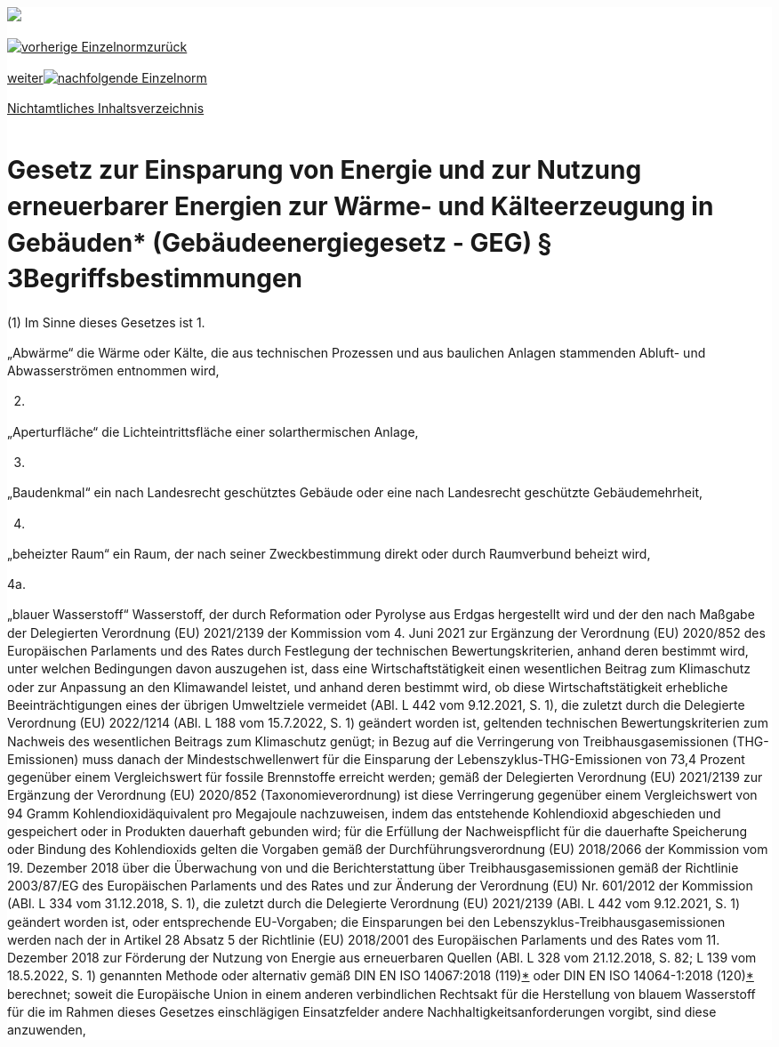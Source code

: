 ![](https://www.gesetze-im-internet.de/img/lay/BfJ_2021_WebSVG_de_de.svg)

[![vorherige Einzelnorm](https://www.gesetze-im-internet.de/img/button/p_left.gif)zurück](https://www.gesetze-im-internet.de/geg/__2.html "zur vorherigen Einzelnorm")

[weiter![nachfolgende Einzelnorm](https://www.gesetze-im-internet.de/img/button/p_right.gif)](https://www.gesetze-im-internet.de/geg/__4.html "zur nachfolgenden Einzelnorm")

[Nichtamtliches Inhaltsverzeichnis](https://www.gesetze-im-internet.de/geg/index.html#BJNR172810020BJNE000401128)

# Gesetz zur Einsparung von Energie und zur Nutzung erneuerbarer Energien zur Wärme- und Kälteerzeugung in Gebäuden\* (Gebäudeenergiegesetz - GEG)  § 3Begriffsbestimmungen

(1) Im Sinne dieses Gesetzes ist 1.

„Abwärme“ die Wärme oder Kälte, die aus technischen Prozessen und aus baulichen Anlagen stammenden Abluft- und Abwasserströmen entnommen wird,

2.

„Aperturfläche“ die Lichteintrittsfläche einer solarthermischen Anlage,

3.

„Baudenkmal“ ein nach Landesrecht geschütztes Gebäude oder eine nach Landesrecht geschützte Gebäudemehrheit,

4.

„beheizter Raum“ ein Raum, der nach seiner Zweckbestimmung direkt oder durch Raumverbund beheizt wird,

4a.

„blauer Wasserstoff“ Wasserstoff, der durch Reformation oder Pyrolyse aus Erdgas hergestellt wird und der den nach Maßgabe der Delegierten Verordnung (EU) 2021/2139 der Kommission vom 4. Juni 2021 zur Ergänzung der Verordnung (EU) 2020/852 des Europäischen Parlaments und des Rates durch Festlegung der technischen Bewertungskriterien, anhand deren bestimmt wird, unter welchen Bedingungen davon auszugehen ist, dass eine Wirtschaftstätigkeit einen wesentlichen Beitrag zum Klimaschutz oder zur Anpassung an den Klimawandel leistet, und anhand deren bestimmt wird, ob diese Wirtschaftstätigkeit erhebliche Beeinträchtigungen eines der übrigen Umweltziele vermeidet (ABl. L 442 vom 9.12.2021, S. 1), die zuletzt durch die Delegierte Verordnung (EU) 2022/1214 (ABl. L 188 vom 15.7.2022, S. 1) geändert worden ist, geltenden technischen Bewertungskriterien zum Nachweis des wesentlichen Beitrags zum Klimaschutz genügt; in Bezug auf die Verringerung von Treibhausgasemissionen (THG-Emissionen) muss danach der Mindestschwellenwert für die Einsparung der Lebenszyklus-THG-Emissionen von 73,4 Prozent gegenüber einem Vergleichswert für fossile Brennstoffe erreicht werden; gemäß der Delegierten Verordnung (EU) 2021/2139 zur Ergänzung der Verordnung (EU) 2020/852 (Taxonomieverordnung) ist diese Verringerung gegenüber einem Vergleichswert von 94 Gramm Kohlendioxidäquivalent pro Megajoule nachzuweisen, indem das entstehende Kohlendioxid abgeschieden und gespeichert oder in Produkten dauerhaft gebunden wird; für die Erfüllung der Nachweispflicht für die dauerhafte Speicherung oder Bindung des Kohlendioxids gelten die Vorgaben gemäß der Durchführungsverordnung (EU) 2018/2066 der Kommission vom 19. Dezember 2018 über die Überwachung von und die Berichterstattung über Treibhausgasemissionen gemäß der Richtlinie 2003/87/EG des Europäischen Parlaments und des Rates und zur Änderung der Verordnung (EU) Nr. 601/2012 der Kommission (ABl. L 334 vom 31.12.2018, S. 1), die zuletzt durch die Delegierte Verordnung (EU) 2021/2139 (ABl. L 442 vom 9.12.2021, S. 1) geändert worden ist, oder entsprechende EU-Vorgaben; die Einsparungen bei den Lebenszyklus-Treibhausgasemissionen werden nach der in Artikel 28 Absatz 5 der Richtlinie (EU) 2018/2001 des Europäischen Parlaments und des Rates vom 11. Dezember 2018 zur Förderung der Nutzung von Energie aus erneuerbaren Quellen (ABl. L 328 vom 21.12.2018, S. 82; L 139 vom 18.5.2022, S. 1) genannten Methode oder alternativ gemäß DIN EN ISO 14067:2018 (119)[\*](https://www.gesetze-im-internet.de/geg/__3.html#F827528_03) oder DIN EN ISO 14064-1:2018 (120)[\*](https://www.gesetze-im-internet.de/geg/__3.html#F827528_04) berechnet; soweit die Europäische Union in einem anderen verbindlichen Rechtsakt für die Herstellung von blauem Wasserstoff für die im Rahmen dieses Gesetzes einschlägigen Einsatzfelder andere Nachhaltigkeitsanforderungen vorgibt, sind diese anzuwenden,
